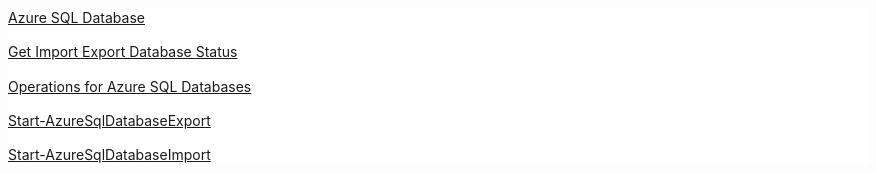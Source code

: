 [Azure SQL Database](https://azure.microsoft.com/en-us/services/sql-database/)

[Get Import Export Database Status](https://msdn.microsoft.com/en-us/library/azure/dn781289.aspx)

[Operations for Azure SQL Databases](https://msdn.microsoft.com/en-us/library/azure/dn505719.aspx)

[Start-AzureSqlDatabaseExport](xref:ServiceManagement/Azure.SQLDatabase/v3.1.0/Start-AzureSqlDatabaseExport.md)

[Start-AzureSqlDatabaseImport](xref:ServiceManagement/Azure.SQLDatabase/v3.1.0/Start-AzureSqlDatabaseImport.md)


